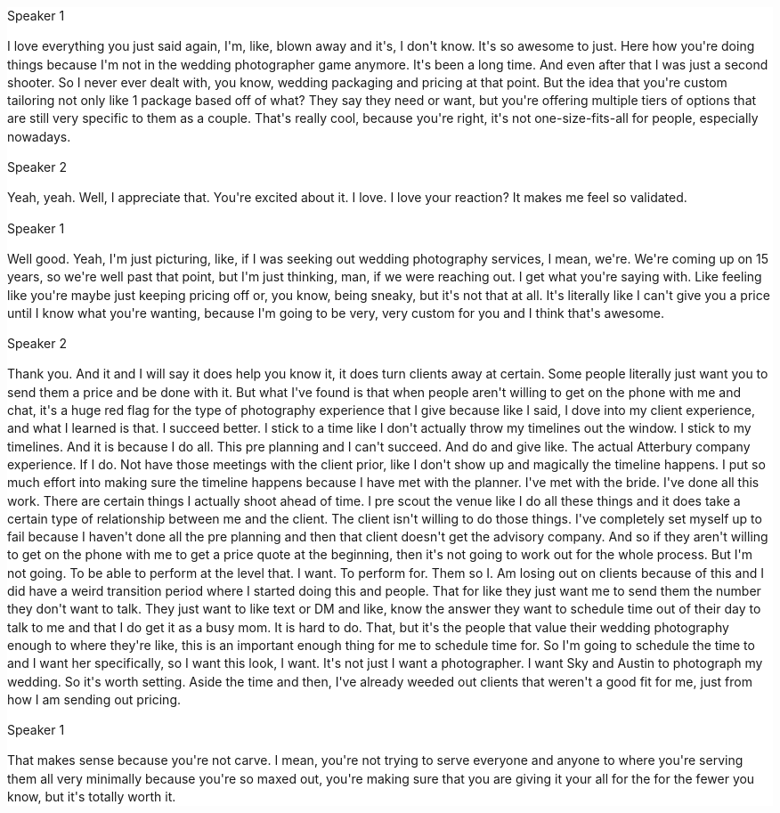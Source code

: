 Speaker 1

I love everything you just said again, I'm, like, blown away and it's, I don't know. It's so awesome to just. Here how you're doing things because I'm not in the wedding photographer game anymore. It's been a long time. And even after that I was just a second shooter. So I never ever dealt with, you know, wedding packaging and pricing at that point. But the idea that you're custom tailoring not only like 1 package based off of what? They say they need or want, but you're offering multiple tiers of options that are still very specific to them as a couple. That's really cool, because you're right, it's not one-size-fits-all for people, especially nowadays.

Speaker 2

Yeah, yeah. Well, I appreciate that. You're excited about it. I love. I love your reaction? It makes me feel so validated.

Speaker 1

Well good. Yeah, I'm just picturing, like, if I was seeking out wedding photography services, I mean, we're. We're coming up on 15 years, so we're well past that point, but I'm just thinking, man, if we were reaching out. I get what you're saying with. Like feeling like you're maybe just keeping pricing off or, you know, being sneaky, but it's not that at all. It's literally like I can't give you a price until I know what you're wanting, because I'm going to be very, very custom for you and I think that's awesome.

Speaker 2

Thank you. And it and I will say it does help you know it, it does turn clients away at certain. Some people literally just want you to send them a price and be done with it. But what I've found is that when people aren't willing to get on the phone with me and chat, it's a huge red flag for the type of photography experience that I give because like I said, I dove into my client experience, and what I learned is that. I succeed better. I stick to a time like I don't actually throw my timelines out the window. I stick to my timelines. And it is because I do all. This pre planning and I can't succeed. And do and give like. The actual Atterbury company experience. If I do. Not have those meetings with the client prior, like I don't show up and magically the timeline happens. I put so much effort into making sure the timeline happens because I have met with the planner. I've met with the bride. I've done all this work. There are certain things I actually shoot ahead of time. I pre scout the venue like I do all these things and it does take a certain type of relationship between me and the client. The client isn't willing to do those things. I've completely set myself up to fail because I haven't done all the pre planning and then that client doesn't get the advisory company. And so if they aren't willing to get on the phone with me to get a price quote at the beginning, then it's not going to work out for the whole process. But I'm not going. To be able to perform at the level that. I want. To perform for. Them so I. Am losing out on clients because of this and I did have a weird transition period where I started doing this and people. That for like they just want me to send them the number they don't want to talk. They just want to like text or DM and like, know the answer they want to schedule time out of their day to talk to me and that I do get it as a busy mom. It is hard to do. That, but it's the people that value their wedding photography enough to where they're like, this is an important enough thing for me to schedule time for. So I'm going to schedule the time to and I want her specifically, so I want this look, I want. It's not just I want a photographer. I want Sky and Austin to photograph my wedding. So it's worth setting. Aside the time and then, I've already weeded out clients that weren't a good fit for me, just from how I am sending out pricing.

Speaker 1

That makes sense because you're not carve. I mean, you're not trying to serve everyone and anyone to where you're serving them all very minimally because you're so maxed out, you're making sure that you are giving it your all for the for the fewer you know, but it's totally worth it.
